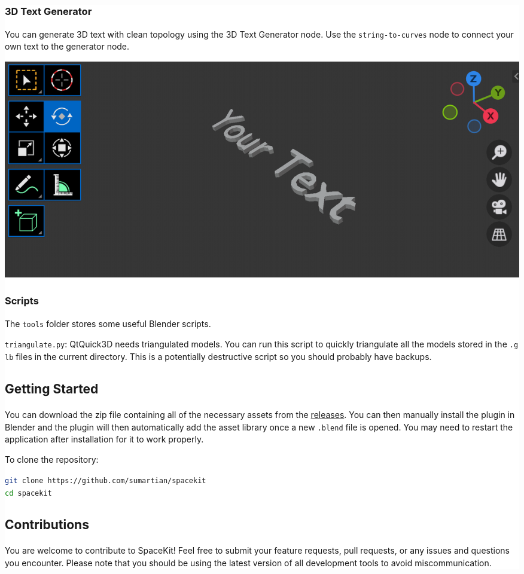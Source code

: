 ### 3D Text Generator

You can generate 3D text with clean topology using the 3D Text Generator node. Use the `string-to-curves` node to connect your own text to the generator node.

<p><img style="width:100%" src="./docs/ss3.png"/></p>

### Scripts

The `tools` folder stores some useful Blender scripts.

`triangulate.py`: QtQuick3D needs triangulated models. You can run this script to quickly triangulate all the models stored in the `.glb` files in the current directory. This is a potentially destructive script so you should probably have backups.

## Getting Started

You can download the zip file containing all of the necessary assets from the [releases](https://github.com/sumartian/spacekit/releases). You can then manually install the plugin in Blender and the plugin will then automatically add the asset library once a new `.blend` file is opened. You may need to restart the application after installation for it to work properly.

To clone the repository:

```sh
git clone https://github.com/sumartian/spacekit
cd spacekit
```

## Contributions

You are welcome to contribute to SpaceKit! Feel free to submit your feature requests, pull requests, or any issues and questions you encounter. Please note that you should be using the latest version of all development tools to avoid miscommunication.
